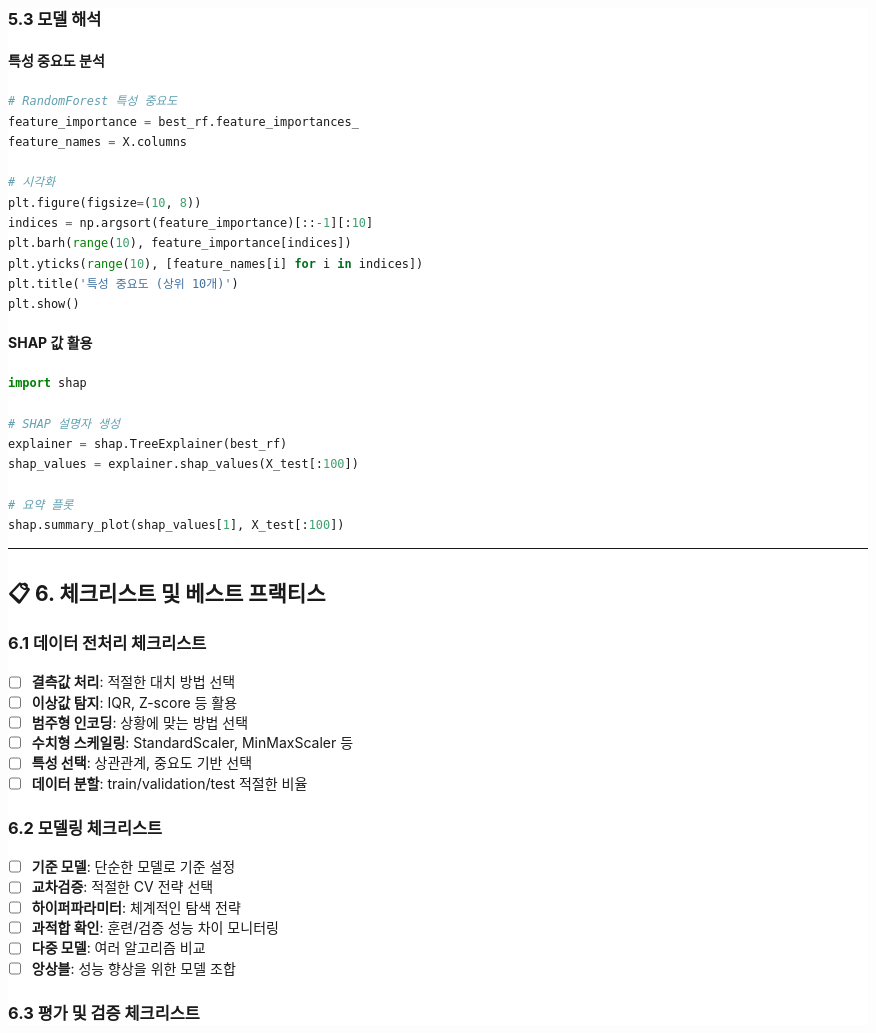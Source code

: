 ### 5.3 모델 해석

#### 특성 중요도 분석
```python
# RandomForest 특성 중요도
feature_importance = best_rf.feature_importances_
feature_names = X.columns

# 시각화
plt.figure(figsize=(10, 8))
indices = np.argsort(feature_importance)[::-1][:10]
plt.barh(range(10), feature_importance[indices])
plt.yticks(range(10), [feature_names[i] for i in indices])
plt.title('특성 중요도 (상위 10개)')
plt.show()
```

#### SHAP 값 활용
```python
import shap

# SHAP 설명자 생성
explainer = shap.TreeExplainer(best_rf)
shap_values = explainer.shap_values(X_test[:100])

# 요약 플롯
shap.summary_plot(shap_values[1], X_test[:100])
```

---

## 📋 6. 체크리스트 및 베스트 프랙티스

### 6.1 데이터 전처리 체크리스트

- [ ] **결측값 처리**: 적절한 대치 방법 선택
- [ ] **이상값 탐지**: IQR, Z-score 등 활용
- [ ] **범주형 인코딩**: 상황에 맞는 방법 선택
- [ ] **수치형 스케일링**: StandardScaler, MinMaxScaler 등
- [ ] **특성 선택**: 상관관계, 중요도 기반 선택
- [ ] **데이터 분할**: train/validation/test 적절한 비율

### 6.2 모델링 체크리스트

- [ ] **기준 모델**: 단순한 모델로 기준 설정
- [ ] **교차검증**: 적절한 CV 전략 선택
- [ ] **하이퍼파라미터**: 체계적인 탐색 전략
- [ ] **과적합 확인**: 훈련/검증 성능 차이 모니터링
- [ ] **다중 모델**: 여러 알고리즘 비교
- [ ] **앙상블**: 성능 향상을 위한 모델 조합

### 6.3 평가 및 검증 체크리스트
